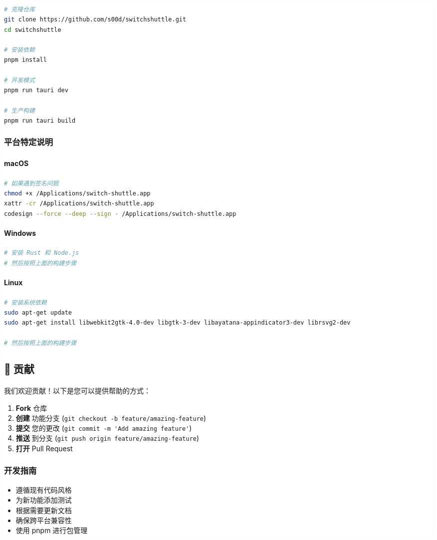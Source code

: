 ```bash
# 克隆仓库
git clone https://github.com/s00d/switchshuttle.git
cd switchshuttle

# 安装依赖
pnpm install

# 开发模式
pnpm run tauri dev

# 生产构建
pnpm run tauri build
```

### 平台特定说明

#### macOS
```bash
# 如果遇到签名问题
chmod +x /Applications/switch-shuttle.app
xattr -cr /Applications/switch-shuttle.app
codesign --force --deep --sign - /Applications/switch-shuttle.app
```

#### Windows
```bash
# 安装 Rust 和 Node.js
# 然后按照上面的构建步骤
```

#### Linux
```bash
# 安装系统依赖
sudo apt-get update
sudo apt-get install libwebkit2gtk-4.0-dev libgtk-3-dev libayatana-appindicator3-dev librsvg2-dev

# 然后按照上面的构建步骤
```

## 🤝 贡献

我们欢迎贡献！以下是您可以提供帮助的方式：

1. **Fork** 仓库
2. **创建** 功能分支 (`git checkout -b feature/amazing-feature`)
3. **提交** 您的更改 (`git commit -m 'Add amazing feature'`)
4. **推送** 到分支 (`git push origin feature/amazing-feature`)
5. **打开** Pull Request

### 开发指南

- 遵循现有代码风格
- 为新功能添加测试
- 根据需要更新文档
- 确保跨平台兼容性
- 使用 pnpm 进行包管理
